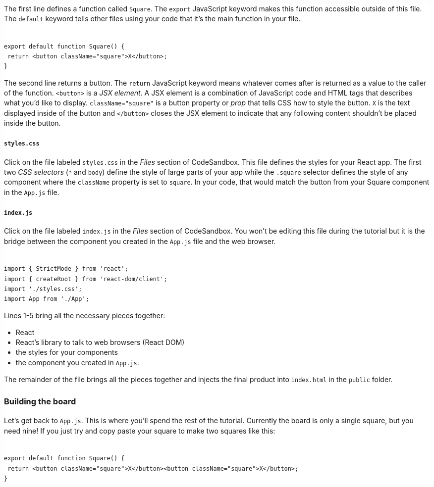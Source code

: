 The first line defines a function called `Square`. The `export` JavaScript keyword makes this function accessible outside of this file. The `default` keyword tells other files using your code that it’s the main function in your file.
```

export default function Square() {
 return <button className="square">X</button>;
}

```

The second line returns a button. The `return` JavaScript keyword means whatever comes after is returned as a value to the caller of the function. `<button>` is a _JSX element_. A JSX element is a combination of JavaScript code and HTML tags that describes what you’d like to display. `className="square"` is a button property or _prop_ that tells CSS how to style the button. `X` is the text displayed inside of the button and `</button>` closes the JSX element to indicate that any following content shouldn’t be placed inside the button.
#### `styles.css`
Click on the file labeled `styles.css` in the _Files_ section of CodeSandbox. This file defines the styles for your React app. The first two _CSS selectors_ (`*` and `body`) define the style of large parts of your app while the `.square` selector defines the style of any component where the `className` property is set to `square`. In your code, that would match the button from your Square component in the `App.js` file.
#### `index.js`
Click on the file labeled `index.js` in the _Files_ section of CodeSandbox. You won’t be editing this file during the tutorial but it is the bridge between the component you created in the `App.js` file and the web browser.
```

import { StrictMode } from 'react';
import { createRoot } from 'react-dom/client';
import './styles.css';
import App from './App';

```

Lines 1-5 bring all the necessary pieces together:
  * React
  * React’s library to talk to web browsers (React DOM)
  * the styles for your components
  * the component you created in `App.js`.


The remainder of the file brings all the pieces together and injects the final product into `index.html` in the `public` folder.
### Building the board 
Let’s get back to `App.js`. This is where you’ll spend the rest of the tutorial.
Currently the board is only a single square, but you need nine! If you just try and copy paste your square to make two squares like this:
```

export default function Square() {
 return <button className="square">X</button><button className="square">X</button>;
}

```
